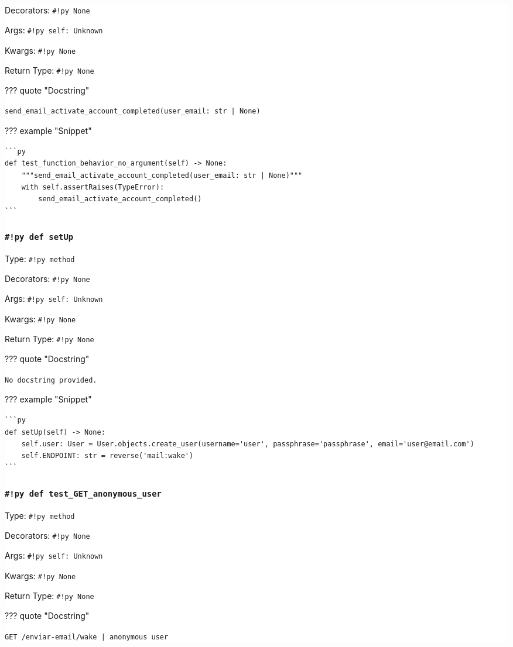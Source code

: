 Decorators: `#!py None`

Args: `#!py self: Unknown`

Kwargs: `#!py None`

Return Type: `#!py None`

??? quote "Docstring"

    send_email_activate_account_completed(user_email: str | None)

??? example "Snippet"

    ```py
    def test_function_behavior_no_argument(self) -> None:
        """send_email_activate_account_completed(user_email: str | None)"""
        with self.assertRaises(TypeError):
            send_email_activate_account_completed()
    ```

### `#!py def setUp`

Type: `#!py method`

Decorators: `#!py None`

Args: `#!py self: Unknown`

Kwargs: `#!py None`

Return Type: `#!py None`

??? quote "Docstring"

    No docstring provided.

??? example "Snippet"

    ```py
    def setUp(self) -> None:
        self.user: User = User.objects.create_user(username='user', passphrase='passphrase', email='user@email.com')
        self.ENDPOINT: str = reverse('mail:wake')
    ```

### `#!py def test_GET_anonymous_user`

Type: `#!py method`

Decorators: `#!py None`

Args: `#!py self: Unknown`

Kwargs: `#!py None`

Return Type: `#!py None`

??? quote "Docstring"

    GET /enviar-email/wake | anonymous user
